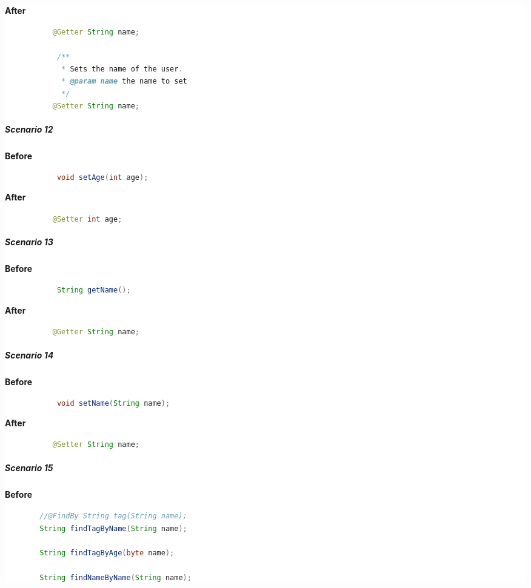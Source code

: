 **After**
```java
           @Getter String name;

            /**
             * Sets the name of the user.
             * @param name the name to set
             */
           @Setter String name;
```


##### Scenario 12

**Before**
```java
            void setAge(int age);
```

**After**
```java
           @Setter int age;
```


##### Scenario 13

**Before**
```java
            String getName();
```

**After**
```java
           @Getter String name;
```


##### Scenario 14

**Before**
```java
            void setName(String name);
```

**After**
```java
           @Setter String name;
```


##### Scenario 15

**Before**
```java
        //@FindBy String tag(String name);
        String findTagByName(String name);

        String findTagByAge(byte name);

        String findNameByName(String name);
```
